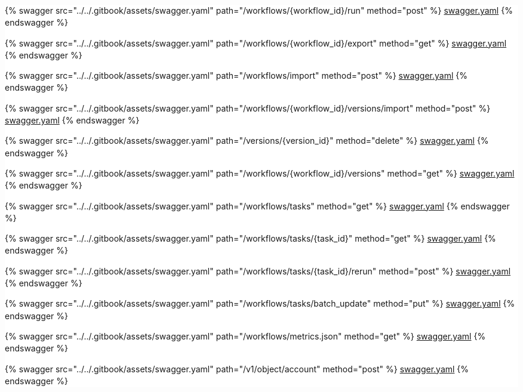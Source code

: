 {% swagger src="../../.gitbook/assets/swagger.yaml" path="/workflows/{workflow_id}/run" method="post" %}
[swagger.yaml](../../.gitbook/assets/swagger.yaml)
{% endswagger %}

{% swagger src="../../.gitbook/assets/swagger.yaml" path="/workflows/{workflow_id}/export" method="get" %}
[swagger.yaml](../../.gitbook/assets/swagger.yaml)
{% endswagger %}

{% swagger src="../../.gitbook/assets/swagger.yaml" path="/workflows/import" method="post" %}
[swagger.yaml](../../.gitbook/assets/swagger.yaml)
{% endswagger %}

{% swagger src="../../.gitbook/assets/swagger.yaml" path="/workflows/{workflow_id}/versions/import" method="post" %}
[swagger.yaml](../../.gitbook/assets/swagger.yaml)
{% endswagger %}

{% swagger src="../../.gitbook/assets/swagger.yaml" path="/versions/{version_id}" method="delete" %}
[swagger.yaml](../../.gitbook/assets/swagger.yaml)
{% endswagger %}

{% swagger src="../../.gitbook/assets/swagger.yaml" path="/workflows/{workflow_id}/versions" method="get" %}
[swagger.yaml](../../.gitbook/assets/swagger.yaml)
{% endswagger %}

{% swagger src="../../.gitbook/assets/swagger.yaml" path="/workflows/tasks" method="get" %}
[swagger.yaml](../../.gitbook/assets/swagger.yaml)
{% endswagger %}

{% swagger src="../../.gitbook/assets/swagger.yaml" path="/workflows/tasks/{task_id}" method="get" %}
[swagger.yaml](../../.gitbook/assets/swagger.yaml)
{% endswagger %}

{% swagger src="../../.gitbook/assets/swagger.yaml" path="/workflows/tasks/{task_id}/rerun" method="post" %}
[swagger.yaml](../../.gitbook/assets/swagger.yaml)
{% endswagger %}

{% swagger src="../../.gitbook/assets/swagger.yaml" path="/workflows/tasks/batch_update" method="put" %}
[swagger.yaml](../../.gitbook/assets/swagger.yaml)
{% endswagger %}

{% swagger src="../../.gitbook/assets/swagger.yaml" path="/workflows/metrics.json" method="get" %}
[swagger.yaml](../../.gitbook/assets/swagger.yaml)
{% endswagger %}

{% swagger src="../../.gitbook/assets/swagger.yaml" path="/v1/object/account" method="post" %}
[swagger.yaml](../../.gitbook/assets/swagger.yaml)
{% endswagger %}
